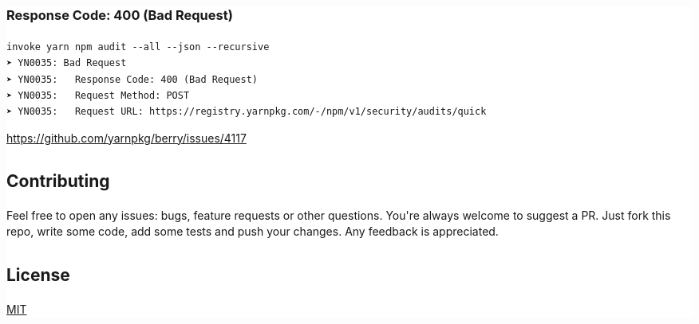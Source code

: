 ### Response Code: 400 (Bad Request)
```shell
invoke yarn npm audit --all --json --recursive
➤ YN0035: Bad Request
➤ YN0035:   Response Code: 400 (Bad Request)
➤ YN0035:   Request Method: POST
➤ YN0035:   Request URL: https://registry.yarnpkg.com/-/npm/v1/security/audits/quick
```
https://github.com/yarnpkg/berry/issues/4117

## Contributing
Feel free to open any issues: bugs, feature requests or other questions.
You're always welcome to suggest a PR. Just fork this repo, write some code, add some tests and push your changes.
Any feedback is appreciated.

## License
[MIT](./LICENSE)
